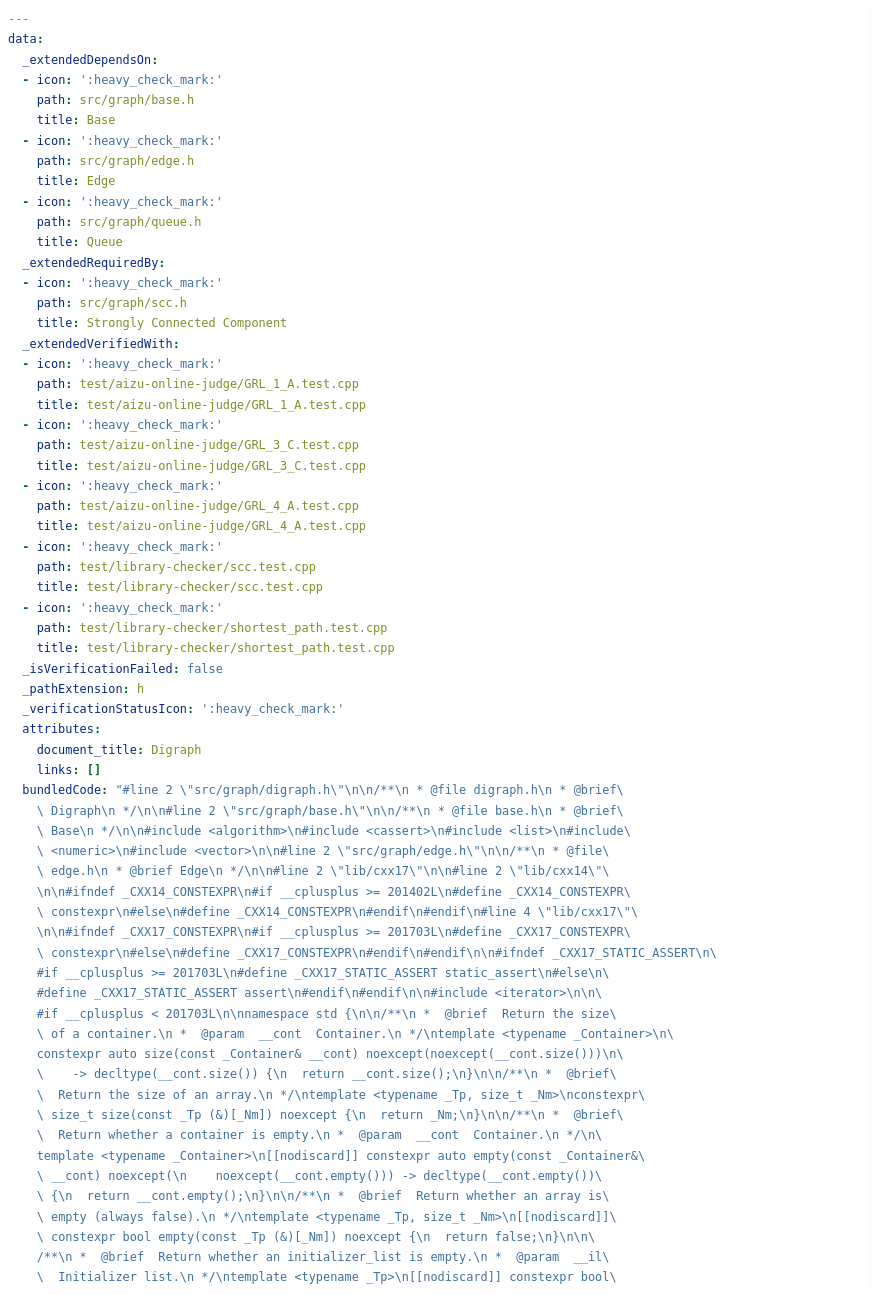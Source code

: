 ```yaml
---
data:
  _extendedDependsOn:
  - icon: ':heavy_check_mark:'
    path: src/graph/base.h
    title: Base
  - icon: ':heavy_check_mark:'
    path: src/graph/edge.h
    title: Edge
  - icon: ':heavy_check_mark:'
    path: src/graph/queue.h
    title: Queue
  _extendedRequiredBy:
  - icon: ':heavy_check_mark:'
    path: src/graph/scc.h
    title: Strongly Connected Component
  _extendedVerifiedWith:
  - icon: ':heavy_check_mark:'
    path: test/aizu-online-judge/GRL_1_A.test.cpp
    title: test/aizu-online-judge/GRL_1_A.test.cpp
  - icon: ':heavy_check_mark:'
    path: test/aizu-online-judge/GRL_3_C.test.cpp
    title: test/aizu-online-judge/GRL_3_C.test.cpp
  - icon: ':heavy_check_mark:'
    path: test/aizu-online-judge/GRL_4_A.test.cpp
    title: test/aizu-online-judge/GRL_4_A.test.cpp
  - icon: ':heavy_check_mark:'
    path: test/library-checker/scc.test.cpp
    title: test/library-checker/scc.test.cpp
  - icon: ':heavy_check_mark:'
    path: test/library-checker/shortest_path.test.cpp
    title: test/library-checker/shortest_path.test.cpp
  _isVerificationFailed: false
  _pathExtension: h
  _verificationStatusIcon: ':heavy_check_mark:'
  attributes:
    document_title: Digraph
    links: []
  bundledCode: "#line 2 \"src/graph/digraph.h\"\n\n/**\n * @file digraph.h\n * @brief\
    \ Digraph\n */\n\n#line 2 \"src/graph/base.h\"\n\n/**\n * @file base.h\n * @brief\
    \ Base\n */\n\n#include <algorithm>\n#include <cassert>\n#include <list>\n#include\
    \ <numeric>\n#include <vector>\n\n#line 2 \"src/graph/edge.h\"\n\n/**\n * @file\
    \ edge.h\n * @brief Edge\n */\n\n#line 2 \"lib/cxx17\"\n\n#line 2 \"lib/cxx14\"\
    \n\n#ifndef _CXX14_CONSTEXPR\n#if __cplusplus >= 201402L\n#define _CXX14_CONSTEXPR\
    \ constexpr\n#else\n#define _CXX14_CONSTEXPR\n#endif\n#endif\n#line 4 \"lib/cxx17\"\
    \n\n#ifndef _CXX17_CONSTEXPR\n#if __cplusplus >= 201703L\n#define _CXX17_CONSTEXPR\
    \ constexpr\n#else\n#define _CXX17_CONSTEXPR\n#endif\n#endif\n\n#ifndef _CXX17_STATIC_ASSERT\n\
    #if __cplusplus >= 201703L\n#define _CXX17_STATIC_ASSERT static_assert\n#else\n\
    #define _CXX17_STATIC_ASSERT assert\n#endif\n#endif\n\n#include <iterator>\n\n\
    #if __cplusplus < 201703L\n\nnamespace std {\n\n/**\n *  @brief  Return the size\
    \ of a container.\n *  @param  __cont  Container.\n */\ntemplate <typename _Container>\n\
    constexpr auto size(const _Container& __cont) noexcept(noexcept(__cont.size()))\n\
    \    -> decltype(__cont.size()) {\n  return __cont.size();\n}\n\n/**\n *  @brief\
    \  Return the size of an array.\n */\ntemplate <typename _Tp, size_t _Nm>\nconstexpr\
    \ size_t size(const _Tp (&)[_Nm]) noexcept {\n  return _Nm;\n}\n\n/**\n *  @brief\
    \  Return whether a container is empty.\n *  @param  __cont  Container.\n */\n\
    template <typename _Container>\n[[nodiscard]] constexpr auto empty(const _Container&\
    \ __cont) noexcept(\n    noexcept(__cont.empty())) -> decltype(__cont.empty())\
    \ {\n  return __cont.empty();\n}\n\n/**\n *  @brief  Return whether an array is\
    \ empty (always false).\n */\ntemplate <typename _Tp, size_t _Nm>\n[[nodiscard]]\
    \ constexpr bool empty(const _Tp (&)[_Nm]) noexcept {\n  return false;\n}\n\n\
    /**\n *  @brief  Return whether an initializer_list is empty.\n *  @param  __il\
    \  Initializer list.\n */\ntemplate <typename _Tp>\n[[nodiscard]] constexpr bool\
```